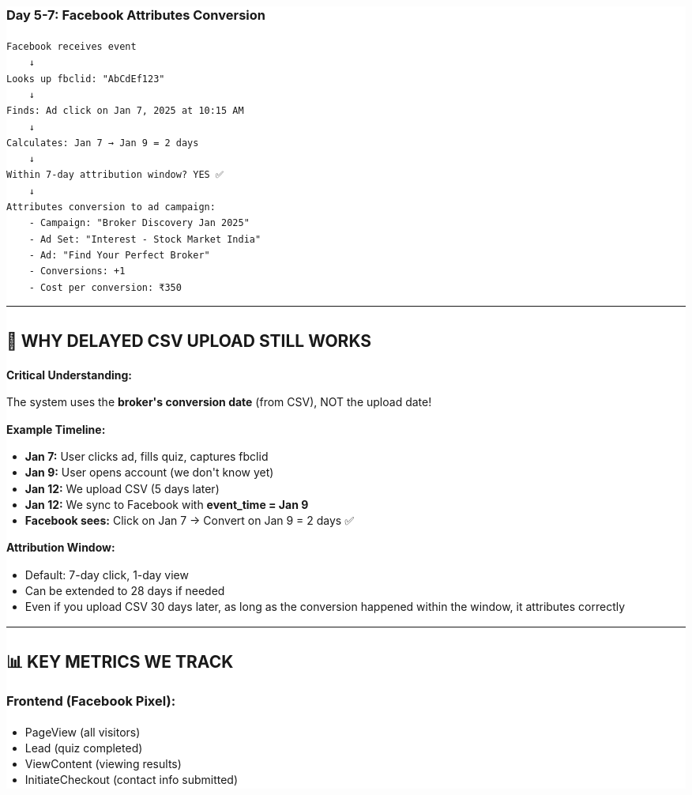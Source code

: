 ### **Day 5-7: Facebook Attributes Conversion**

```
Facebook receives event
    ↓
Looks up fbclid: "AbCdEf123"
    ↓
Finds: Ad click on Jan 7, 2025 at 10:15 AM
    ↓
Calculates: Jan 7 → Jan 9 = 2 days
    ↓
Within 7-day attribution window? YES ✅
    ↓
Attributes conversion to ad campaign:
    - Campaign: "Broker Discovery Jan 2025"
    - Ad Set: "Interest - Stock Market India"
    - Ad: "Find Your Perfect Broker"
    - Conversions: +1
    - Cost per conversion: ₹350
```

---

## 🎯 WHY DELAYED CSV UPLOAD STILL WORKS

**Critical Understanding:**

The system uses the **broker's conversion date** (from CSV), NOT the upload date!

**Example Timeline:**
- **Jan 7:** User clicks ad, fills quiz, captures fbclid
- **Jan 9:** User opens account (we don't know yet)
- **Jan 12:** We upload CSV (5 days later)
- **Jan 12:** We sync to Facebook with **event_time = Jan 9**
- **Facebook sees:** Click on Jan 7 → Convert on Jan 9 = 2 days ✅

**Attribution Window:**
- Default: 7-day click, 1-day view
- Can be extended to 28 days if needed
- Even if you upload CSV 30 days later, as long as the conversion happened within the window, it attributes correctly

---

## 📊 KEY METRICS WE TRACK

### **Frontend (Facebook Pixel):**
- PageView (all visitors)
- Lead (quiz completed)
- ViewContent (viewing results)
- InitiateCheckout (contact info submitted)
